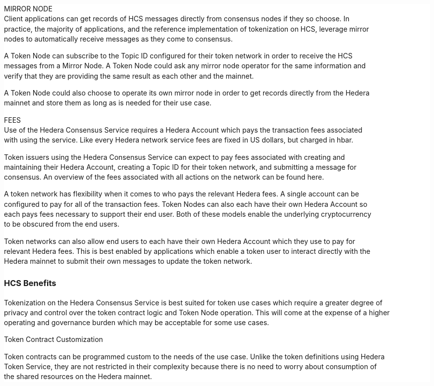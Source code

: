 MIRROR NODE  
Client applications can get records of HCS messages directly from consensus nodes if they so choose. In  
practice, the majority of applications, and the reference implementation of tokenization on HCS, leverage mirror  
nodes to automatically receive messages as they come to consensus.

A Token Node can subscribe to the Topic ID configured for their token network in order to receive the HCS  
messages from a Mirror Node. A Token Node could ask any mirror node operator for the same information and  
verify that they are providing the same result as each other and the mainnet.

A Token Node could also choose to operate its own mirror node in order to get records directly from the Hedera  
mainnet and store them as long as is needed for their use case.

FEES  
Use of the Hedera Consensus Service requires a Hedera Account which pays the transaction fees associated  
with using the service. Like every Hedera network service fees are fixed in US dollars, but charged in hbar.

Token issuers using the Hedera Consensus Service can expect to pay fees associated with creating and  
maintaining their Hedera Account, creating a Topic ID for their token network, and submitting a message for  
consensus. An overview of the fees associated with all actions on the network can be found here.

A token network has flexibility when it comes to who pays the relevant Hedera fees. A single account can be  
configured to pay for all of the transaction fees. Token Nodes can also each have their own Hedera Account so  
each pays fees necessary to support their end user. Both of these models enable the underlying cryptocurrency  
to be obscured from the end users.

Token networks can also allow end users to each have their own Hedera Account which they use to pay for  
relevant Hedera fees. This is best enabled by applications which enable a token user to interact directly with the  
Hedera mainnet to submit their own messages to update the token network.

### HCS Benefits

Tokenization on the Hedera Consensus Service is best suited for token use cases which require a greater degree of  
privacy and control over the token contract logic and Token Node operation. This will come at the expense of a higher  
operating and governance burden which may be acceptable for some use cases.

Token Contract Customization

Token contracts can be programmed custom to the needs of the use case. Unlike the token definitions using Hedera  
Token Service, they are not restricted in their complexity because there is no need to worry about consumption of  
the shared resources on the Hedera mainnet.
